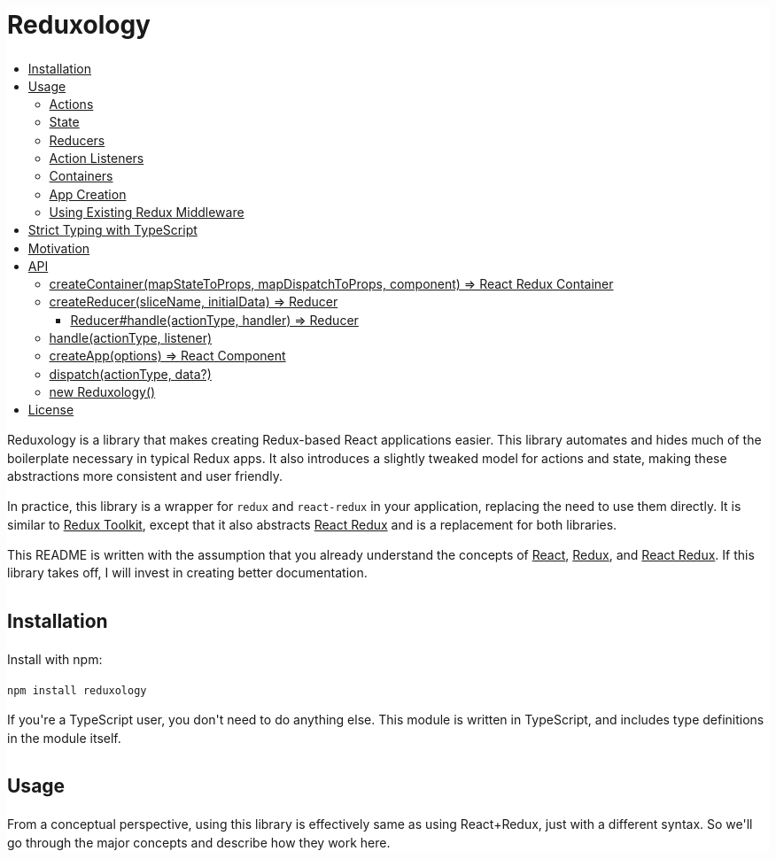 # Reduxology 

- [Installation](#installation)
- [Usage](#usage)
  - [Actions](#actions)
  - [State](#state)
  - [Reducers](#reducers)
  - [Action Listeners](#action-listeners)
  - [Containers](#containers)
  - [App Creation](#app-creation)
  - [Using Existing Redux Middleware](#using-existing-redux-middleware)
- [Strict Typing with TypeScript](#strict-typing-with-typescript)
- [Motivation](#motivation)
- [API](#api)
  - [createContainer(mapStateToProps, mapDispatchToProps, component) => React Redux Container](#createcontainermapstatetoprops-mapdispatchtoprops-component--react-redux-container)
  - [createReducer(sliceName, initialData) => Reducer](#createreducerslicename-initialdata--reducer)
    - [Reducer#handle(actionType, handler) => Reducer](#reducerhandleactiontype-handler--reducer)
  - [handle(actionType, listener)](#handleactiontype-listener)
  - [createApp(options) => React Component](#createappoptions--react-component)
  - [dispatch(actionType, data?)](#dispatchactiontype-data)
  - [new Reduxology()](#new-reduxology)
- [License](#license)

Reduxology is a library that makes creating Redux-based React applications easier. This library automates and hides much of the boilerplate necessary in typical Redux apps. It also introduces a slightly tweaked model for actions and state, making these abstractions more consistent and user friendly.

In practice, this library is a wrapper for `redux` and `react-redux` in your application, replacing the need to use them directly. It is similar to [Redux Toolkit](https://redux-toolkit.js.org/), except that it also abstracts [React Redux](https://react-redux.js.org/) and is a replacement for both libraries.

This README is written with the assumption that you already understand the concepts of [React](https://reactjs.org/), [Redux](https://redux.js.org/), and [React Redux](https://react-redux.js.org/). If this library takes off, I will invest in creating better documentation.

## Installation

Install with npm:

```
npm install reduxology
```

If you're a TypeScript user, you don't need to do anything else. This module is written in TypeScript, and includes type definitions in the module itself.

## Usage

From a conceptual perspective, using this library is effectively same as using React+Redux, just with a different syntax. So we'll go through the major concepts and describe how they work here.
